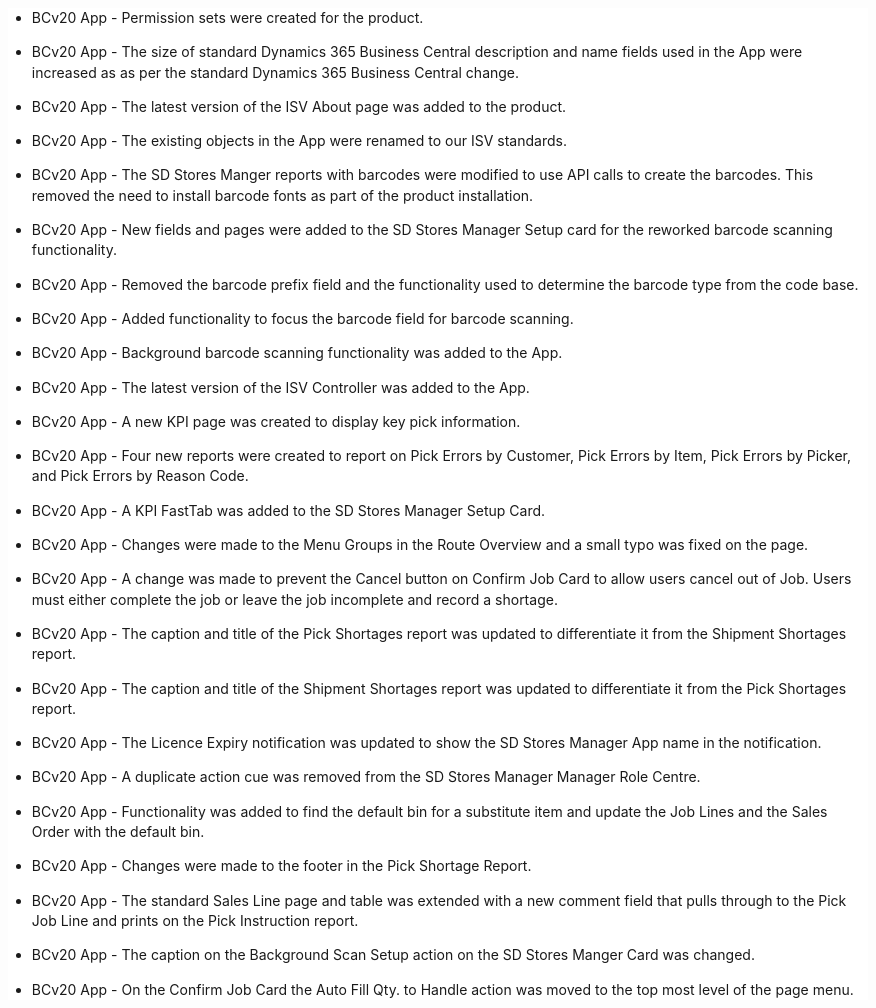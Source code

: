 - BCv20 App - Permission sets were created for the product. 

- BCv20 App - The size of standard Dynamics 365 Business Central description and name fields used in the App were increased as as per the standard Dynamics 365 Business Central change. 

- BCv20 App - The latest version of the ISV About page was added to the product. 

- BCv20 App - The existing objects in the App were renamed to our ISV standards. 

- BCv20 App - The SD Stores Manger reports with barcodes were modified to use API calls to create the barcodes. This removed the need to install barcode fonts as part of the product installation. 

- BCv20 App - New fields and pages were added to the SD Stores Manager Setup card for the reworked barcode scanning functionality. 

- BCv20 App - Removed the barcode prefix field and the functionality used to determine the barcode type from the code base. 

- BCv20 App - Added functionality to focus the barcode field for barcode scanning. 

- BCv20 App - Background barcode scanning functionality was added to the App. 

- BCv20 App - The latest version of the ISV Controller was added to the App. 

- BCv20 App - A new KPI page was created to display key pick information.  

- BCv20 App - Four new reports were created to report on Pick Errors by Customer, Pick Errors by Item, Pick Errors by Picker, and Pick Errors by Reason Code. 

- BCv20 App - A KPI FastTab was added to the SD Stores Manager Setup Card. 

- BCv20 App - Changes were made to the Menu Groups in the Route Overview and a small typo was fixed on the page. 

- BCv20 App - A change was made to prevent the Cancel button on Confirm Job Card to allow users cancel out of Job. Users must either complete the job or leave the job incomplete and record a shortage. 

- BCv20 App - The caption and title of the Pick Shortages report was updated to differentiate it from the Shipment Shortages report. 

- BCv20 App - The caption and title of the Shipment Shortages report was updated to differentiate it from the Pick Shortages report. 

- BCv20 App - The Licence Expiry notification was updated to show the SD Stores Manager App name in the notification.  

- BCv20 App - A duplicate action cue was removed from the SD Stores Manager Manager Role Centre. 

- BCv20 App - Functionality was added to find the default bin for a substitute item and update the Job Lines and the Sales Order with the default bin. 

- BCv20 App - Changes were made to the footer in the Pick Shortage Report. 

- BCv20 App - The standard Sales Line page and table was extended with a new comment field that pulls through to the Pick Job Line and prints on the Pick Instruction report. 

- BCv20 App - The caption on the Background Scan Setup action on the SD Stores Manger Card was changed. 

- BCv20 App - On the Confirm Job Card the Auto Fill Qty. to Handle action was moved to the top most level of the page menu. 
